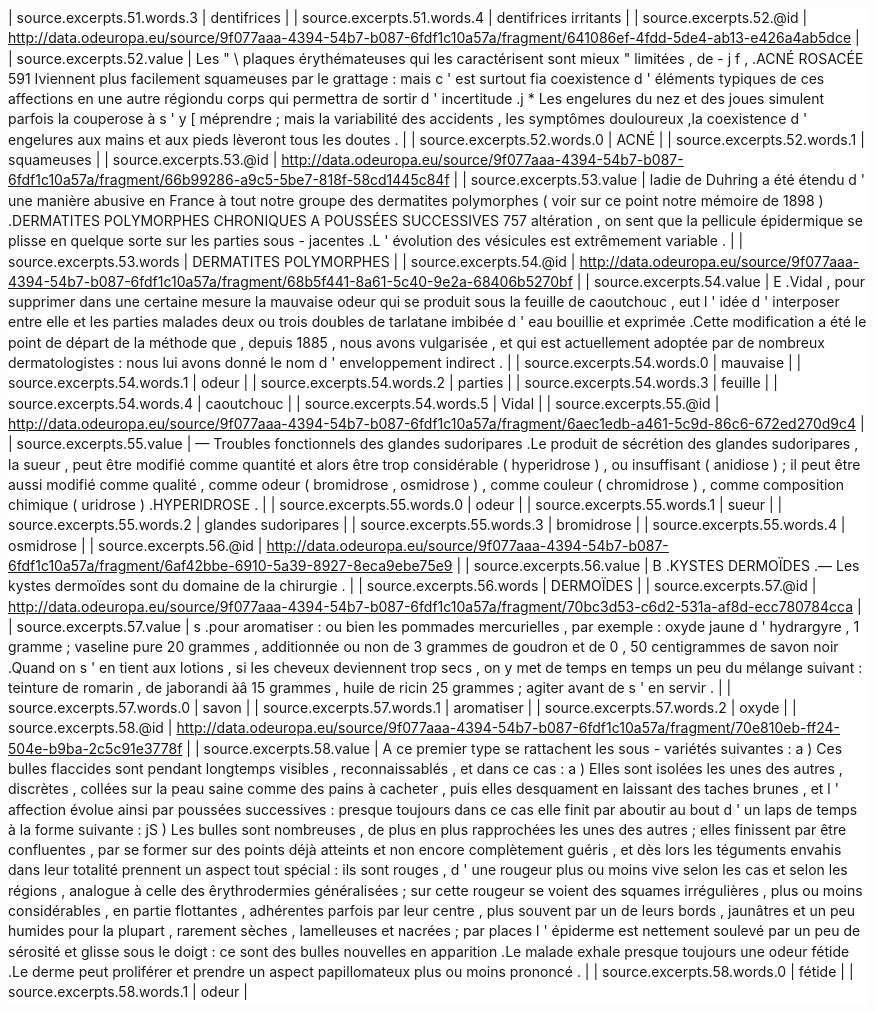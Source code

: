 | source.excerpts.51.words.3 | dentifrices |
| source.excerpts.51.words.4 | dentifrices irritants |
| source.excerpts.52.@id | http://data.odeuropa.eu/source/9f077aaa-4394-54b7-b087-6fdf1c10a57a/fragment/641086ef-4fdd-5de4-ab13-e426a4ab5dce |
| source.excerpts.52.value | Les " \ plaques érythémateuses qui les caractérisent sont mieux " limitées , de - j f , .ACNÉ ROSACÉE 591 Iviennent plus facilement squameuses par le grattage : mais c ' est surtout fia coexistence d ' éléments typiques de ces affections en une autre régiondu corps qui permettra de sortir d ' incertitude .j * Les engelures du nez et des joues simulent parfois la couperose à s ' y [ méprendre ; mais la variabilité des accidents , les symptômes douloureux ,la coexistence d ' engelures aux mains et aux pieds lèveront tous les doutes . |
| source.excerpts.52.words.0 | ACNÉ |
| source.excerpts.52.words.1 | squameuses |
| source.excerpts.53.@id | http://data.odeuropa.eu/source/9f077aaa-4394-54b7-b087-6fdf1c10a57a/fragment/66b99286-a9c5-5be7-818f-58cd1445c84f |
| source.excerpts.53.value | ladie de Duhring a été étendu d ' une manière abusive en France à tout notre groupe des dermatites polymorphes ( voir sur ce point notre mémoire de 1898 ) .DERMATITES POLYMORPHES CHRONIQUES A POUSSÉES SUCCESSIVES 757 altération , on sent que la pellicule épidermique se plisse en quelque sorte sur les parties sous - jacentes .L ' évolution des vésicules est extrêmement variable . |
| source.excerpts.53.words | DERMATITES POLYMORPHES |
| source.excerpts.54.@id | http://data.odeuropa.eu/source/9f077aaa-4394-54b7-b087-6fdf1c10a57a/fragment/68b5f441-8a61-5c40-9e2a-68406b5270bf |
| source.excerpts.54.value | E .Vidal , pour supprimer dans une certaine mesure la mauvaise odeur qui se produit sous la feuille de caoutchouc , eut l ' idée d ' interposer entre elle et les parties malades deux ou trois doubles de tarlatane imbibée d ' eau bouillie et exprimée .Cette modification a été le point de départ de la méthode que , depuis 1885 , nous avons vulgarisée , et qui est actuellement adoptée par de nombreux dermatologistes : nous lui avons donné le nom d ' enveloppement indirect . |
| source.excerpts.54.words.0 | mauvaise |
| source.excerpts.54.words.1 | odeur |
| source.excerpts.54.words.2 | parties |
| source.excerpts.54.words.3 | feuille |
| source.excerpts.54.words.4 | caoutchouc |
| source.excerpts.54.words.5 | Vidal |
| source.excerpts.55.@id | http://data.odeuropa.eu/source/9f077aaa-4394-54b7-b087-6fdf1c10a57a/fragment/6aec1edb-a461-5c9d-86c6-672ed270d9c4 |
| source.excerpts.55.value | — Troubles fonctionnels des glandes sudoripares .Le produit de sécrétion des glandes sudoripares , la sueur , peut être modifié comme quantité et alors être trop considérable ( hyperidrose ) , ou insuffisant ( anidiose ) ; il peut être aussi modifié comme qualité , comme odeur ( bromidrose , osmidrose ) , comme couleur ( chromidrose ) , comme composition chimique ( uridrose ) .HYPERIDROSE . |
| source.excerpts.55.words.0 | odeur |
| source.excerpts.55.words.1 | sueur |
| source.excerpts.55.words.2 | glandes sudoripares |
| source.excerpts.55.words.3 | bromidrose |
| source.excerpts.55.words.4 | osmidrose |
| source.excerpts.56.@id | http://data.odeuropa.eu/source/9f077aaa-4394-54b7-b087-6fdf1c10a57a/fragment/6af42bbe-6910-5a39-8927-8eca9ebe75e9 |
| source.excerpts.56.value | B .KYSTES DERMOÏDES .— Les kystes dermoïdes sont du domaine de la chirurgie . |
| source.excerpts.56.words | DERMOÏDES |
| source.excerpts.57.@id | http://data.odeuropa.eu/source/9f077aaa-4394-54b7-b087-6fdf1c10a57a/fragment/70bc3d53-c6d2-531a-af8d-ecc780784cca |
| source.excerpts.57.value | s .pour aromatiser : ou bien les pommades mercurielles , par exemple : oxyde jaune d ' hydrargyre , 1 gramme ; vaseline pure 20 grammes , additionnée ou non de 3 grammes de goudron et de 0 , 50 centigrammes de savon noir .Quand on s ' en tient aux lotions , si les cheveux deviennent trop secs , on y met de temps en temps un peu du mélange suivant : teinture de romarin , de jaborandi àâ 15 grammes , huile de ricin 25 grammes ; agiter avant de s ' en servir . |
| source.excerpts.57.words.0 | savon |
| source.excerpts.57.words.1 | aromatiser |
| source.excerpts.57.words.2 | oxyde |
| source.excerpts.58.@id | http://data.odeuropa.eu/source/9f077aaa-4394-54b7-b087-6fdf1c10a57a/fragment/70e810eb-ff24-504e-b9ba-2c5c91e3778f |
| source.excerpts.58.value | A ce premier type se rattachent les sous - variétés suivantes : a ) Ces bulles flaccides sont pendant longtemps visibles , reconnaissablés , et dans ce cas : a ) Elles sont isolées les unes des autres , discrètes , collées sur la peau saine comme des pains à cacheter , puis elles desquament en laissant des taches brunes , et l ' affection évolue ainsi par poussées successives : presque toujours dans ce cas elle finit par aboutir au bout d ' un laps de temps à la forme suivante : jS ) Les bulles sont nombreuses , de plus en plus rapprochées les unes des autres ; elles finissent par être confluentes , par se former sur des points déjà atteints et non encore complètement guéris , et dès lors les téguments envahis dans leur totalité prennent un aspect tout spécial : ils sont rouges , d ' une rougeur plus ou moins vive selon les cas et selon les régions , analogue à celle des êrythrodermies généralisées ; sur cette rougeur se voient des squames irrégulières , plus ou moins considérables , en partie flottantes , adhérentes parfois par leur centre , plus souvent par un de leurs bords , jaunâtres et un peu humides pour la plupart , rarement sèches , lamelleuses et nacrées ; par places l ' épiderme est nettement soulevé par un peu de sérosité et glisse sous le doigt : ce sont des bulles nouvelles en apparition .Le malade exhale presque toujours une odeur fétide .Le derme peut proliférer et prendre un aspect papillomateux plus ou moins prononcé . |
| source.excerpts.58.words.0 | fétide |
| source.excerpts.58.words.1 | odeur |
